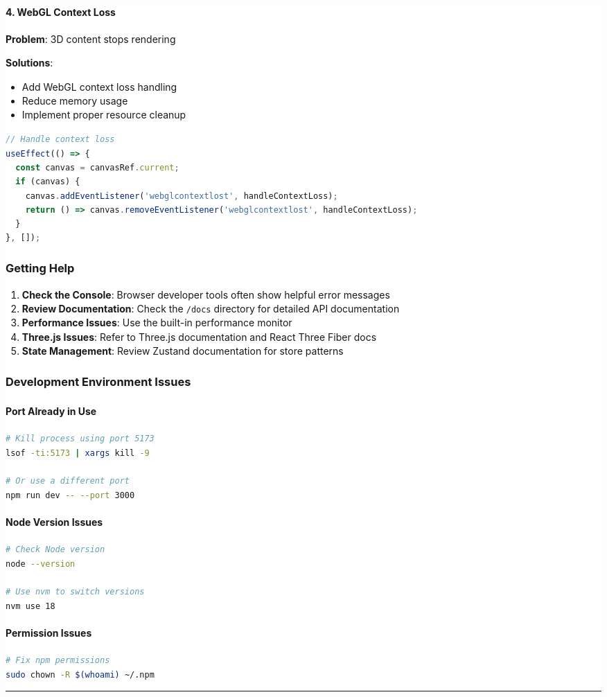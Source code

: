 #### 4. WebGL Context Loss

**Problem**: 3D content stops rendering

**Solutions**:
- Add WebGL context loss handling
- Reduce memory usage
- Implement proper resource cleanup

```typescript
// Handle context loss
useEffect(() => {
  const canvas = canvasRef.current;
  if (canvas) {
    canvas.addEventListener('webglcontextlost', handleContextLoss);
    return () => canvas.removeEventListener('webglcontextlost', handleContextLoss);
  }
}, []);
```

### Getting Help

1. **Check the Console**: Browser developer tools often show helpful error messages
2. **Review Documentation**: Check the `/docs` directory for detailed API documentation
3. **Performance Issues**: Use the built-in performance monitor
4. **Three.js Issues**: Refer to Three.js documentation and React Three Fiber docs
5. **State Management**: Review Zustand documentation for store patterns

### Development Environment Issues

#### Port Already in Use
```bash
# Kill process using port 5173
lsof -ti:5173 | xargs kill -9

# Or use a different port
npm run dev -- --port 3000
```

#### Node Version Issues
```bash
# Check Node version
node --version

# Use nvm to switch versions
nvm use 18
```

#### Permission Issues
```bash
# Fix npm permissions
sudo chown -R $(whoami) ~/.npm
```

---